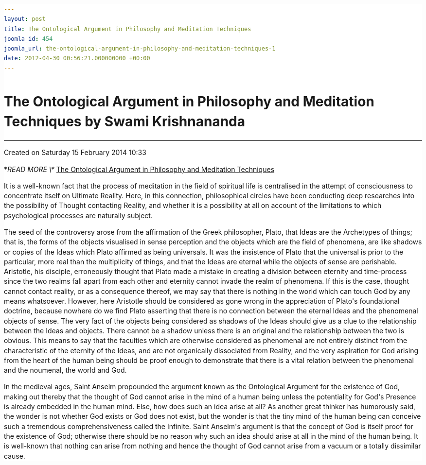 ```yaml
---
layout: post
title: The Ontological Argument in Philosophy and Meditation Techniques
joomla_id: 454
joomla_url: the-ontological-argument-in-philosophy-and-meditation-techniques-1
date: 2012-04-30 00:56:21.000000000 +00:00
---
```

# The Ontological Argument in Philosophy and Meditation Techniques by Swami Krishnananda

* * *

Created on Saturday 15 February 2014 10:33

**READ MORE \\\** [The Ontological Argument in Philosophy and Meditation Techniques](http://www.swami-krishnananda.org/disc/disc_07.html)

It is a well-known fact that the process of meditation in the field of spiritual life is centralised in the attempt of consciousness to concentrate itself on Ultimate Reality. Here, in this connection, philosophical circles have been conducting deep researches into the possibility of Thought contacting Reality, and whether it is a possibility at all on account of the limitations to which psychological processes are naturally subject.

The seed of the controversy arose from the affirmation of the Greek philosopher, Plato, that Ideas are the Archetypes of things; that is, the forms of the objects visualised in sense perception and the objects which are the field of phenomena, are like shadows or copies of the Ideas which Plato affirmed as being universals. It was the insistence of Plato that the universal is prior to the particular, more real than the multiplicity of things, and that the Ideas are eternal while the objects of sense are perishable. Aristotle, his disciple, erroneously thought that Plato made a mistake in creating a division between eternity and time-process since the two realms fall apart from each other and eternity cannot invade the realm of phenomena. If this is the case, thought cannot contact reality, or as a consequence thereof, we may say that there is nothing in the world which can touch God by any means whatsoever. However, here Aristotle should be considered as gone wrong in the appreciation of Plato's foundational doctrine, because nowhere do we find Plato asserting that there is no connection between the eternal Ideas and the phenomenal objects of sense. The very fact of the objects being considered as shadows of the Ideas should give us a clue to the relationship between the Ideas and objects. There cannot be a shadow unless there is an original and the relationship between the two is obvious. This means to say that the faculties which are otherwise considered as phenomenal are not entirely distinct from the characteristic of the eternity of the Ideas, and are not organically dissociated from Reality, and the very aspiration for God arising from the heart of the human being should be proof enough to demonstrate that there is a vital relation between the phenomenal and the noumenal, the world and God.

In the medieval ages, Saint Anselm propounded the argument known as the Ontological Argument for the existence of God, making out thereby that the thought of God cannot arise in the mind of a human being unless the potentiality for God's Presence is already embedded in the human mind. Else, how does such an idea arise at all? As another great thinker has humorously said, the wonder is not whether God exists or God does not exist, but the wonder is that the tiny mind of the human being can conceive such a tremendous comprehensiveness called the Infinite. Saint Anselm's argument is that the concept of God is itself proof for the existence of God; otherwise there should be no reason why such an idea should arise at all in the mind of the human being. It is well-known that nothing can arise from nothing and hence the thought of God cannot arise from a vacuum or a totally dissimilar cause.
